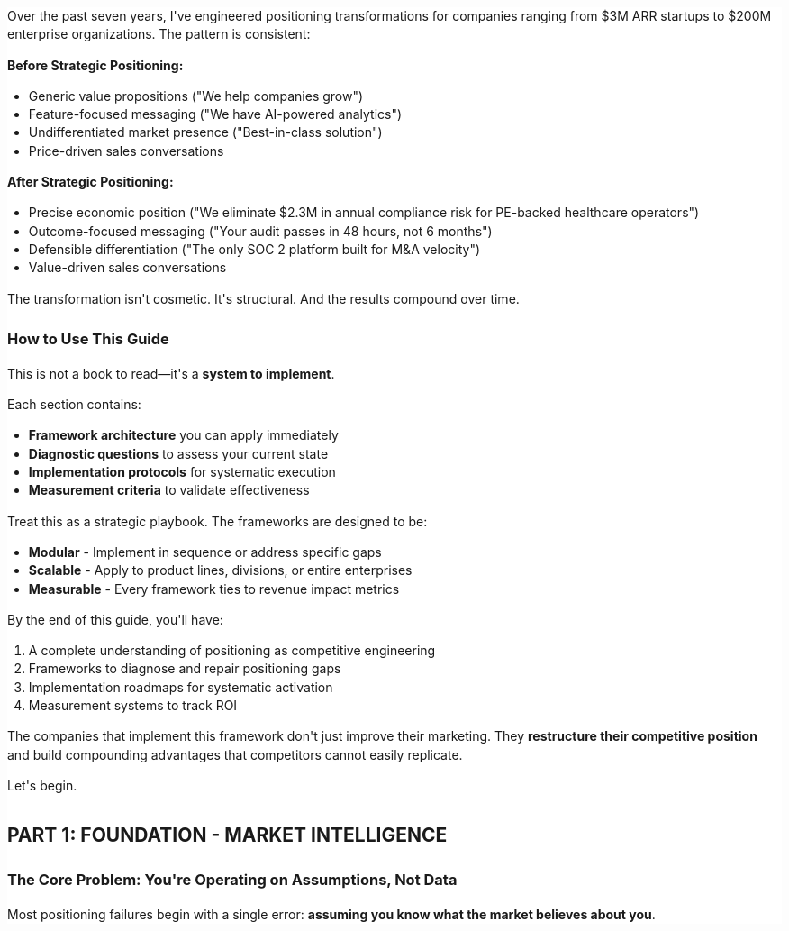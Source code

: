 Over the past seven years, I've engineered positioning transformations for companies ranging from $3M ARR startups to $200M enterprise organizations. The pattern is consistent:

**Before Strategic Positioning:**
- Generic value propositions ("We help companies grow")
- Feature-focused messaging ("We have AI-powered analytics")
- Undifferentiated market presence ("Best-in-class solution")
- Price-driven sales conversations

**After Strategic Positioning:**
- Precise economic position ("We eliminate $2.3M in annual compliance risk for PE-backed healthcare operators")
- Outcome-focused messaging ("Your audit passes in 48 hours, not 6 months")
- Defensible differentiation ("The only SOC 2 platform built for M&A velocity")
- Value-driven sales conversations

The transformation isn't cosmetic. It's structural. And the results compound over time.

### How to Use This Guide

This is not a book to read—it's a **system to implement**.

Each section contains:
- **Framework architecture** you can apply immediately
- **Diagnostic questions** to assess your current state
- **Implementation protocols** for systematic execution
- **Measurement criteria** to validate effectiveness

Treat this as a strategic playbook. The frameworks are designed to be:
- **Modular** - Implement in sequence or address specific gaps
- **Scalable** - Apply to product lines, divisions, or entire enterprises
- **Measurable** - Every framework ties to revenue impact metrics

By the end of this guide, you'll have:
1. A complete understanding of positioning as competitive engineering
2. Frameworks to diagnose and repair positioning gaps
3. Implementation roadmaps for systematic activation
4. Measurement systems to track ROI

The companies that implement this framework don't just improve their marketing. They **restructure their competitive position** and build compounding advantages that competitors cannot easily replicate.

Let's begin.

<div style="page-break-after: always;"></div>

## PART 1: FOUNDATION - MARKET INTELLIGENCE

### The Core Problem: You're Operating on Assumptions, Not Data

Most positioning failures begin with a single error: **assuming you know what the market believes about you**.
